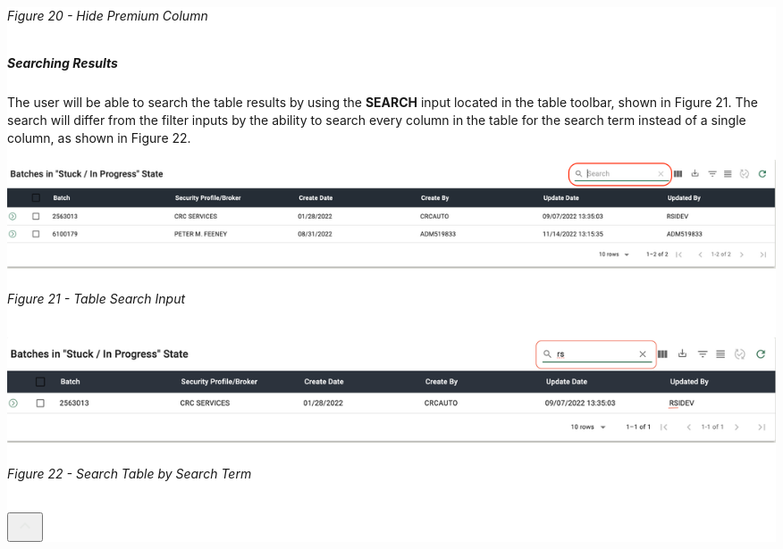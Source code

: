 ###### _Figure 20 - Hide Premium Column_

##### Searching Results

The user will be able to search the table results by using the **SEARCH** input located in the table toolbar, shown in Figure 21. The search will differ from the filter inputs by the ability to search every column in the table for the search term instead of a single column, as shown in Figure 22.

![Table Search Input](../../assets/images/helpdesk_images/stuck_batches/search_table.png)

###### _Figure 21 - Table Search Input_

![Search Table by Search Term](../../assets/images/helpdesk_images/stuck_batches/search_term.png)

###### _Figure 22 - Search Table by Search Term_

## </section>

</div>

<button id="scroll" onclick="scrollToTop()">
<svg xmlns="http://www.w3.org/2000/svg" height="24" viewBox="0 0 24 24" width="24">
<path d="M0 0h24v24H0z" fill="none"/>
<path d="M7.41 15.41L12 10.83l4.59 4.58L18 14l-6-6-6 6z" fill="rgb(231, 233, 231)"/>
</svg>
</button>
</div>

<div markdown="1" style="display: none;">
<title>AEROS Helpdesk User Guides</title>
<link rel="icon" href="../../assets/favicon.ico" />

<link markdown="1" rel="stylesheet" type="text/css" href="../../assets/css/aeros-components.css" />
<link rel="preconnect" href="https://fonts.googleapis.com">
<link rel="preconnect" href="https://fonts.gstatic.com" crossorigin>
<link href="https://fonts.googleapis.com/css2?family=Roboto:ital,wght@0,300;0,400;0,500;0,700;1,300;1,400;1,500;1,700&display=swap" rel="stylesheet">
<link markdown="1" rel="stylesheet" href="https://cdnjs.cloudflare.com/ajax/libs/font-awesome/5.15.3/css/all.min.css" integrity="sha512-iBBXm8fW90+nuLcSKlbmrPcLa0OT92xO1BIsZ+ywDWZCvqsWgccV3gFoRBv0z+8dLJgyAHIhR35VZc2oM/gI1w==" crossorigin="anonymous" />
<link href="https://fonts.googleapis.com/icon?family=Material+Icons" rel="stylesheet"/>
</div>

<script src="../../assets/js/aeros-components.js"></script>
